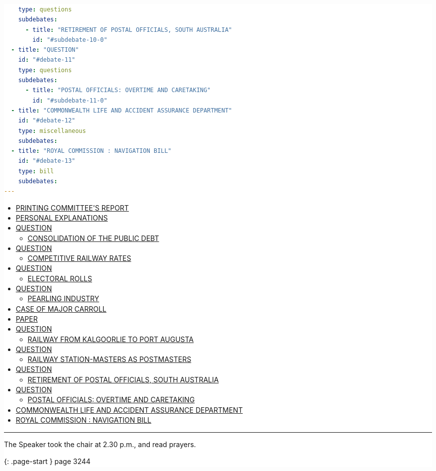 ```yaml
    type: questions
    subdebates:
      - title: "RETIREMENT OF POSTAL OFFICIALS, SOUTH AUSTRALIA"
        id: "#subdebate-10-0"
  - title: "QUESTION"
    id: "#debate-11"
    type: questions
    subdebates:
      - title: "POSTAL OFFICIALS: OVERTIME AND CARETAKING"
        id: "#subdebate-11-0"
  - title: "COMMONWEALTH LIFE AND ACCIDENT ASSURANCE DEPARTMENT"
    id: "#debate-12"
    type: miscellaneous
    subdebates:
  - title: "ROYAL COMMISSION : NAVIGATION BILL"
    id: "#debate-13"
    type: bill
    subdebates:
---
```


* [PRINTING COMMITTEE'S REPORT](#debate-0)
* [PERSONAL EXPLANATIONS](#debate-1)
* [QUESTION](#debate-2)
    * [CONSOLIDATION OF THE PUBLIC DEBT](#subdebate-2-0)
* [QUESTION](#debate-3)
    * [COMPETITIVE RAILWAY RATES](#subdebate-3-0)
* [QUESTION](#debate-4)
    * [ELECTORAL ROLLS](#subdebate-4-0)
* [QUESTION](#debate-5)
    * [PEARLING INDUSTRY](#subdebate-5-0)
* [CASE OF MAJOR CARROLL](#debate-6)
* [PAPER](#debate-7)
* [QUESTION](#debate-8)
    * [RAILWAY FROM KALGOORLIE TO PORT AUGUSTA](#subdebate-8-0)
* [QUESTION](#debate-9)
    * [RAILWAY STATION-MASTERS AS POSTMASTERS](#subdebate-9-0)
* [QUESTION](#debate-10)
    * [RETIREMENT OF POSTAL OFFICIALS, SOUTH AUSTRALIA](#subdebate-10-0)
* [QUESTION](#debate-11)
    * [POSTAL OFFICIALS: OVERTIME AND CARETAKING](#subdebate-11-0)
* [COMMONWEALTH LIFE AND ACCIDENT ASSURANCE DEPARTMENT](#debate-12)
* [ROYAL COMMISSION : NAVIGATION BILL](#debate-13)


----

The  Speaker  took the chair at  2.30  p.m., and read prayers. 

{: .page-start }
page 3244
